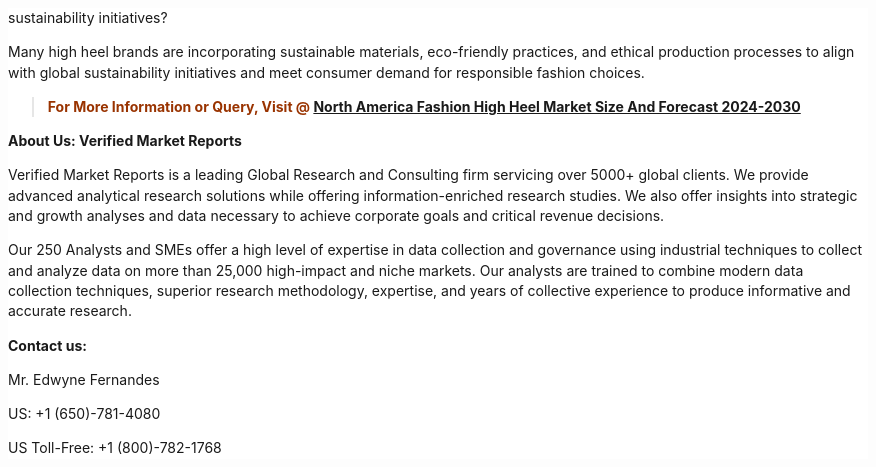 sustainability initiatives?</div><div></h2><p>Many high heel brands are incorporating sustainable materials, eco-friendly practices, and ethical production processes to align with global sustainability initiatives and meet consumer demand for responsible fashion choices.</p></body></html></p><blockquote><p><span style="color: #993300;"><strong>For More Information or Query, Visit @ <a href="https://www.verifiedmarketreports.com/product/fashion-high-heel-market/">North America Fashion High Heel Market Size And Forecast 2024-2030</a></strong></span></p></blockquote><p><strong>About Us: Verified Market Reports</strong></p><p>Verified Market Reports is a leading Global Research and Consulting firm servicing over 5000+ global clients. We provide advanced analytical research solutions while offering information-enriched research studies. We also offer insights into strategic and growth analyses and data necessary to achieve corporate goals and critical revenue decisions.</p><p>Our 250 Analysts and SMEs offer a high level of expertise in data collection and governance using industrial techniques to collect and analyze data on more than 25,000 high-impact and niche markets. Our analysts are trained to combine modern data collection techniques, superior research methodology, expertise, and years of collective experience to produce informative and accurate research.</p><p><strong>Contact us:</strong></p><p>Mr. Edwyne Fernandes</p><p>US: +1 (650)-781-4080</p><p>US Toll-Free: +1 (800)-782-1768</p>
